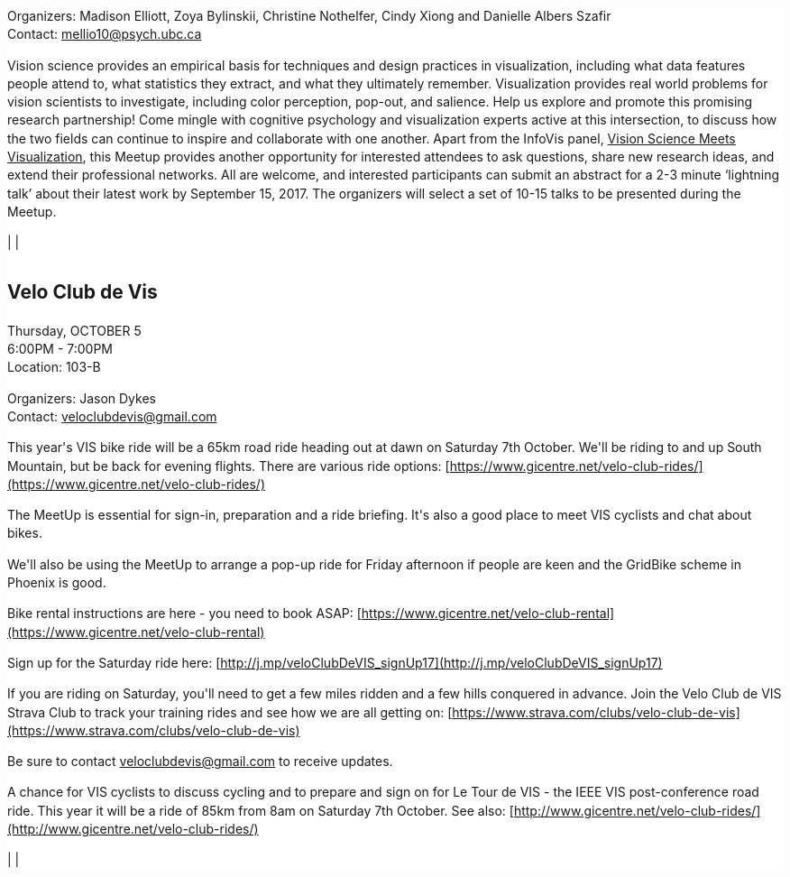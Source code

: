 Organizers: Madison Elliott, Zoya Bylinskii, Christine Nothelfer, Cindy Xiong and Danielle Albers Szafir   
Contact: [mellio10@psych.ubc.ca](mailto:mellio10@psych.ubc.ca)   

Vision science provides an empirical basis for techniques and design practices in visualization, including what data features people attend to, what statistics they extract, and what they ultimately remember. Visualization provides real world problems for vision scientists to investigate, including color perception, pop-out, and salience. Help us explore and promote this promising research partnership! Come mingle with cognitive psychology and visualization experts active at this intersection, to discuss how the two fields can continue to inspire and collaborate with one another. Apart from the InfoVis panel, [Vision Science Meets Visualization](http://ieeevis.org/year/2017/info/panels#vision-science), this Meetup provides another opportunity for interested attendees to ask questions, share new research ideas, and extend their professional networks. All are welcome, and interested participants can submit an abstract for a 2-3 minute ‘lightning talk’ about their latest work by September 15, 2017. The organizers will select a set of 10-15 talks to be presented during the Meetup.

| |

## <a name="velo-club"></a> Velo Club de Vis

Thursday, OCTOBER 5  
6:00PM - 7:00PM  
Location: 103-B   

Organizers: Jason Dykes   
Contact: [veloclubdevis@gmail.com](mailto:veloclubdevis@gmail.com)   


This year's VIS bike ride will be a 65km road ride heading out at dawn on Saturday 7th October. We'll be riding to and up South Mountain, but be back for evening flights. There are various ride options: [https://www.gicentre.net/velo-club-rides/](https://www.gicentre.net/velo-club-rides/)

The MeetUp is essential for sign-in, preparation and a ride briefing. It's also a good place to meet VIS cyclists and chat about bikes.

We'll also be using the MeetUp to arrange a pop-up ride for Friday afternoon if people are keen and the GridBike scheme in Phoenix is good.

Bike rental instructions are here - you need to book ASAP: [https://www.gicentre.net/velo-club-rental](https://www.gicentre.net/velo-club-rental)
  
Sign up for the Saturday ride here: [http://j.mp/veloClubDeVIS_signUp17](http://j.mp/veloClubDeVIS_signUp17)

If you are riding on Saturday, you'll need to get a few miles ridden and a few hills conquered in advance. Join the Velo Club de VIS Strava Club to track your training rides and see how we are all getting on: [https://www.strava.com/clubs/velo-club-de-vis](https://www.strava.com/clubs/velo-club-de-vis)

Be sure to contact [veloclubdevis@gmail.com](mailto:veloclubdevis@gmail.com) to receive updates.

A chance for VIS cyclists to discuss cycling and to prepare and sign on for Le Tour de VIS - the IEEE VIS post-conference road ride. This year it will be a ride of 85km from 8am on Saturday 7th October. See also: [http://www.gicentre.net/velo-club-rides/](http://www.gicentre.net/velo-club-rides/)

| |
